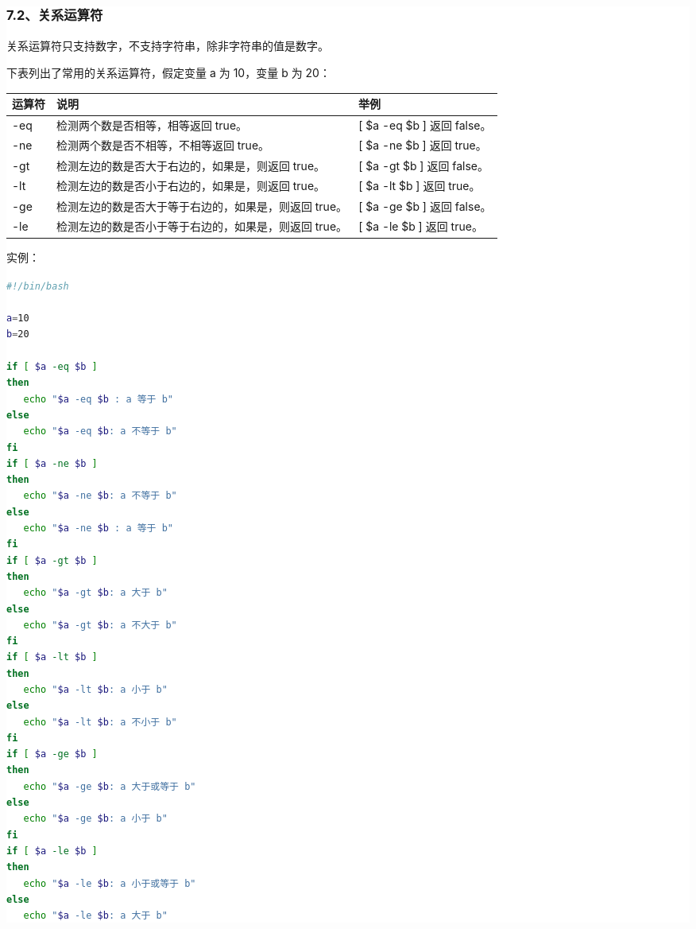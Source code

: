 ```bash
```



### 7.2、关系运算符

关系运算符只支持数字，不支持字符串，除非字符串的值是数字。

下表列出了常用的关系运算符，假定变量 a 为 10，变量 b 为 20：

| 运算符 | 说明                                                  | 举例                       |
| :----- | :---------------------------------------------------- | :------------------------- |
| -eq    | 检测两个数是否相等，相等返回 true。                   | [ $a -eq $b ] 返回 false。 |
| -ne    | 检测两个数是否不相等，不相等返回 true。               | [ $a -ne $b ] 返回 true。  |
| -gt    | 检测左边的数是否大于右边的，如果是，则返回 true。     | [ $a -gt $b ] 返回 false。 |
| -lt    | 检测左边的数是否小于右边的，如果是，则返回 true。     | [ $a -lt $b ] 返回 true。  |
| -ge    | 检测左边的数是否大于等于右边的，如果是，则返回 true。 | [ $a -ge $b ] 返回 false。 |
| -le    | 检测左边的数是否小于等于右边的，如果是，则返回 true。 | [ $a -le $b ] 返回 true。  |

实例：

```bash
#!/bin/bash

a=10
b=20

if [ $a -eq $b ]
then
   echo "$a -eq $b : a 等于 b"
else
   echo "$a -eq $b: a 不等于 b"
fi
if [ $a -ne $b ]
then
   echo "$a -ne $b: a 不等于 b"
else
   echo "$a -ne $b : a 等于 b"
fi
if [ $a -gt $b ]
then
   echo "$a -gt $b: a 大于 b"
else
   echo "$a -gt $b: a 不大于 b"
fi
if [ $a -lt $b ]
then
   echo "$a -lt $b: a 小于 b"
else
   echo "$a -lt $b: a 不小于 b"
fi
if [ $a -ge $b ]
then
   echo "$a -ge $b: a 大于或等于 b"
else
   echo "$a -ge $b: a 小于 b"
fi
if [ $a -le $b ]
then
   echo "$a -le $b: a 小于或等于 b"
else
   echo "$a -le $b: a 大于 b"
```